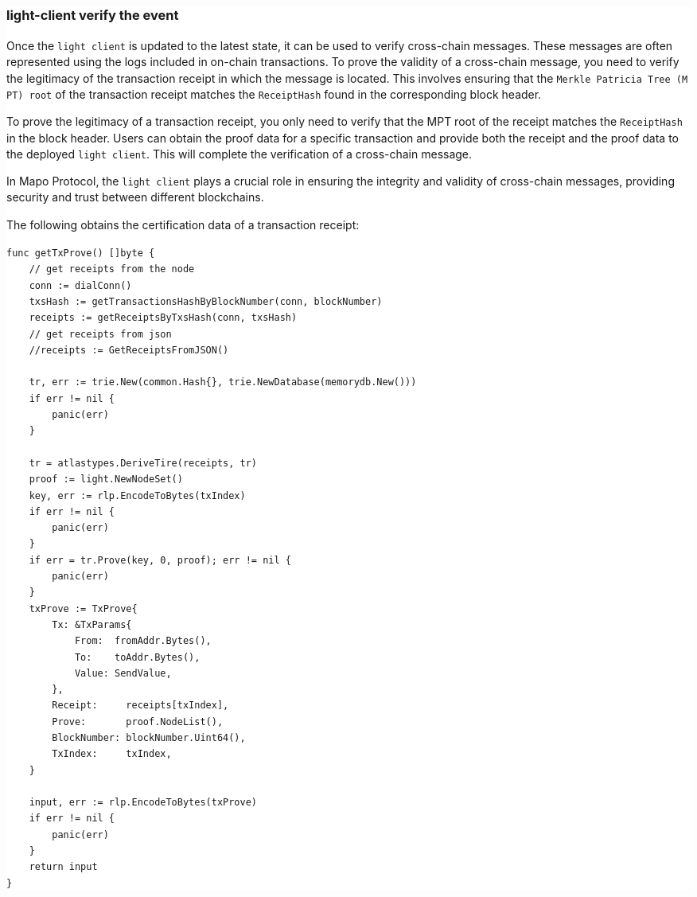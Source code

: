 ### light-client verify the event

Once the `light client` is updated to the latest state, it can be used to verify cross-chain messages. These messages are often represented using the logs included in on-chain transactions. To prove the validity of a cross-chain message, you need to verify the legitimacy of the transaction receipt in which the message is located. This involves ensuring that the `Merkle Patricia Tree (MPT) root` of the transaction receipt matches the `ReceiptHash` found in the corresponding block header.

To prove the legitimacy of a transaction receipt, you only need to verify that the MPT root of the receipt matches the `ReceiptHash` in the block header. Users can obtain the proof data for a specific transaction and provide both the receipt and the proof data to the deployed `light client`. This will complete the verification of a cross-chain message.

In Mapo Protocol, the `light client` plays a crucial role in ensuring the integrity and validity of cross-chain messages, providing security and trust between different blockchains.


The following obtains the certification data of a transaction receipt:

```golang
func getTxProve() []byte {
	// get receipts from the node
	conn := dialConn()
	txsHash := getTransactionsHashByBlockNumber(conn, blockNumber)
	receipts := getReceiptsByTxsHash(conn, txsHash)
	// get receipts from json
	//receipts := GetReceiptsFromJSON()

	tr, err := trie.New(common.Hash{}, trie.NewDatabase(memorydb.New()))
	if err != nil {
		panic(err)
	}

	tr = atlastypes.DeriveTire(receipts, tr)
	proof := light.NewNodeSet()
	key, err := rlp.EncodeToBytes(txIndex)
	if err != nil {
		panic(err)
	}
	if err = tr.Prove(key, 0, proof); err != nil {
		panic(err)
	}
	txProve := TxProve{
		Tx: &TxParams{
			From:  fromAddr.Bytes(),
			To:    toAddr.Bytes(),
			Value: SendValue,
		},
		Receipt:     receipts[txIndex],
		Prove:       proof.NodeList(),
		BlockNumber: blockNumber.Uint64(),
		TxIndex:     txIndex,
	}

	input, err := rlp.EncodeToBytes(txProve)
	if err != nil {
		panic(err)
	}
	return input
}
```

